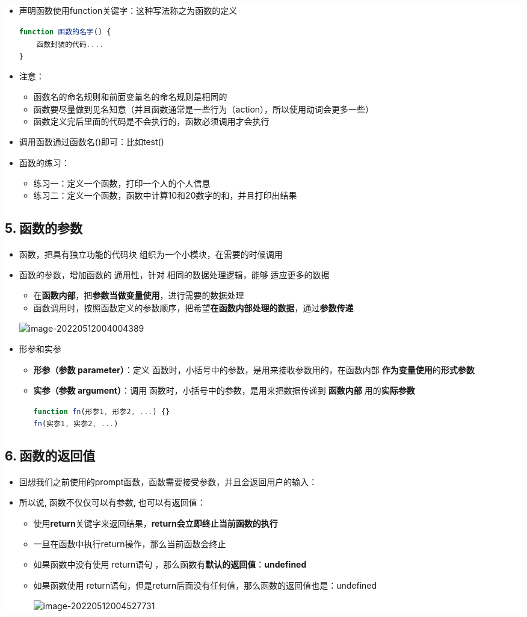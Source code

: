 - 声明函数使用function关键字：这种写法称之为函数的定义

  ```js
  function 函数的名字() {
      函数封装的代码....
  }
  ```

- 注意：

  -  函数名的命名规则和前面变量名的命名规则是相同的
  - 函数要尽量做到见名知意（并且函数通常是一些行为（action），所以使用动词会更多一些）
  - 函数定义完后里面的代码是不会执行的，函数必须调用才会执行

- 调用函数通过函数名()即可：比如test()

- 函数的练习：

  - 练习一：定义一个函数，打印一个人的个人信息
  -  练习二：定义一个函数，函数中计算10和20数字的和，并且打印出结果

## 5. 函数的参数

- 函数，把具有独立功能的代码块 组织为一个小模块，在需要的时候调用

- 函数的参数，增加函数的 通用性，针对 相同的数据处理逻辑，能够 适应更多的数据

  - 在**函数内部**，把**参数当做变量使用**，进行需要的数据处理
  - 函数调用时，按照函数定义的参数顺序，把希望**在函数内部处理的数据**，通过**参数传递**

  ![image-20220512004004389](C:\Users\23634\AppData\Roaming\Typora\typora-user-images\image-20220512004004389.png)

- 形参和实参

  - **形参（参数 parameter）**：定义 函数时，小括号中的参数，是用来接收参数用的，在函数内部 **作为变量使用**的**形式参数**

  - **实参（参数 argument）**：调用 函数时，小括号中的参数，是用来把数据传递到 **函数内部** 用的**实际参数**

    ```js
    function fn(形参1, 形参2, ...) {}
    fn(实参1, 实参2, ...)
    ```

## 6. 函数的返回值

- 回想我们之前使用的prompt函数，函数需要接受参数，并且会返回用户的输入：

- 所以说, 函数不仅仅可以有参数, 也可以有返回值：

  - 使用**return**关键字来返回结果，**return会立即终止当前函数的执行**

  - 一旦在函数中执行return操作，那么当前函数会终止

  - 如果函数中没有使用 return语句 ，那么函数有**默认的返回值**：**undefined**

  - 如果函数使用 return语句，但是return后面没有任何值，那么函数的返回值也是：undefined

    ![image-20220512004527731](C:\Users\23634\AppData\Roaming\Typora\typora-user-images\image-20220512004527731.png)
